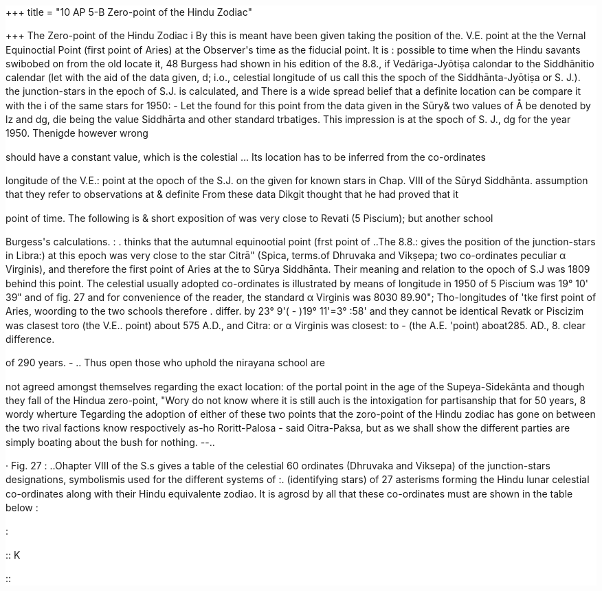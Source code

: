 +++
title = "10 AP 5-B Zero-point of the Hindu Zodiac"

+++
The Zero-point of the Hindu Zodiac i By this is meant have been given taking the position of the. V.E. point at the the Vernal Equinoctial Point (first point of Aries) at the Observer's time as the fiducial point. It is : possible to time when the Hindu savants swibobed on from the old locate it, 48 Burgess had shown in his edition of the 8.8., if Vedāriga-Jyōtiṣa calondar to the Siddhānitio calendar (let with the aid of the data given, d; i.o., celestial longitude of us call this the spoch of the Siddhānta-Jyōtiṣa or S. J.). the junction-stars in the epoch of S.J. is calculated, and There is a wide spread belief that a definite location can be compare it with the i of the same stars for 1950: - Let the found for this point from the data given in the Sūry& two values of Å be denoted by lz and dg, die being the value Siddhārta and other standard trbatiges. This impression is at the spoch of S. J., dg for the year 1950. Thenigde however wrong 

should have a constant value, which is the colestial ... Its location has to be inferred from the co-ordinates 

longitude of the V.E.: point at the opoch of the S.J. on the given for known stars in Chap. VIII of the Sūryd Siddhānta. assumption that they refer to observations at & definite From these data Dikgit thought that he had proved that it 

point of time. The following is & short exposition of was very close to Revati (5 Piscium); but another school 

Burgess's calculations. : . thinks that the autumnal equinootial point (frst point of ..The 8.8.: gives the position of the junction-stars in Libra:) at this epoch was very close to the star Citrā" (Spica, terms.of Dhruvaka and Vikṣepa; two co-ordinates peculiar α Virginis), and therefore the first point of Aries at the to Sūrya Siddhānta. Their meaning and relation to the opoch of S.J was 1809 behind this point. The celestial usually adopted co-ordinates is illustrated by means of longitude in 1950 of 5 Piscium was 19° 10' 39" and of fig. 27 and for convenience of the reader, the standard α Virginis was 8030 89.90"; Tho-longitudes of 'tke first point of Aries, woording to the two schools therefore . differ. by 23° 9'( - )19° 11'=3° :58' and they cannot be identical Revatk or Piscizim was clasest toro (the V.E.. point) about 575 A.D., and Citra: or α Virginis was closest: to - (the A.E. 'point) aboat285. AD., 8. clear difference. 

of 290 years. - .. Thus open those who uphold the nirayana school are 

not agreed amongst themselves regarding the exact location: of the portal point in the age of the Supeya-Sidekānta and though they fall of the Hindua zero-point, "Wory do not know where it is still auch is the intoxigation for partisanship that for 50 years, 8 wordy wherture Tegarding the adoption of either of these two points that the zoro-point of the Hindu zodiac has gone on between the two rival factions know respoctively as-ho Roritt-Palosa - said Oitra-Paksa, but as we shall show the different parties are simply boating about the bush for nothing. --.. 

· Fig. 27 : ..Ohapter VIII of the S.s gives a table of the celestial 60 ordinates (Dhruvaka and Viksepa) of the junction-stars designations, symbolismis used for the different systems of :. (identifying stars) of 27 asterisms forming the Hindu lunar celestial co-ordinates along with their Hindu equivalente zodiao. It is agrosd by all that these co-ordinates must are shown in the table below : 

: 

:: K 

:: 
